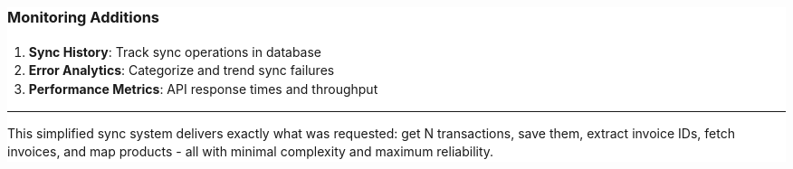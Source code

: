 ### **Monitoring Additions**
1. **Sync History**: Track sync operations in database
2. **Error Analytics**: Categorize and trend sync failures
3. **Performance Metrics**: API response times and throughput

---

This simplified sync system delivers exactly what was requested: get N transactions, save them, extract invoice IDs, fetch invoices, and map products - all with minimal complexity and maximum reliability.